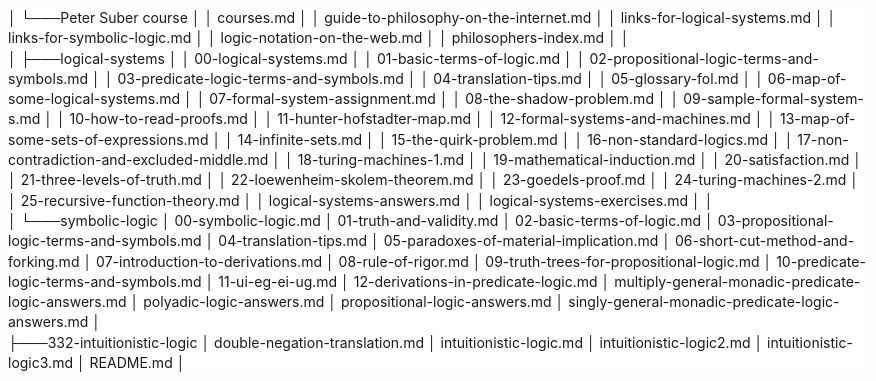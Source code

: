 │       └───Peter Suber course
│           │   courses.md
│           │   guide-to-philosophy-on-the-internet.md
│           │   links-for-logical-systems.md
│           │   links-for-symbolic-logic.md
│           │   logic-notation-on-the-web.md
│           │   philosophers-index.md
│           │   
│           ├───logical-systems
│           │       00-logical-systems.md
│           │       01-basic-terms-of-logic.md
│           │       02-propositional-logic-terms-and-symbols.md
│           │       03-predicate-logic-terms-and-symbols.md
│           │       04-translation-tips.md
│           │       05-glossary-fol.md
│           │       06-map-of-some-logical-systems.md
│           │       07-formal-system-assignment.md
│           │       08-the-shadow-problem.md
│           │       09-sample-formal-system-s.md
│           │       10-how-to-read-proofs.md
│           │       11-hunter-hofstadter-map.md
│           │       12-formal-systems-and-machines.md
│           │       13-map-of-some-sets-of-expressions.md
│           │       14-infinite-sets.md
│           │       15-the-quirk-problem.md
│           │       16-non-standard-logics.md
│           │       17-non-contradiction-and-excluded-middle.md
│           │       18-turing-machines-1.md
│           │       19-mathematical-induction.md
│           │       20-satisfaction.md
│           │       21-three-levels-of-truth.md
│           │       22-loewenheim-skolem-theorem.md
│           │       23-goedels-proof.md
│           │       24-turing-machines-2.md
│           │       25-recursive-function-theory.md
│           │       logical-systems-answers.md
│           │       logical-systems-exercises.md
│           │       
│           └───symbolic-logic
│                   00-symbolic-logic.md
│                   01-truth-and-validity.md
│                   02-basic-terms-of-logic.md
│                   03-propositional-logic-terms-and-symbols.md
│                   04-translation-tips.md
│                   05-paradoxes-of-material-implication.md
│                   06-short-cut-method-and-forking.md
│                   07-introduction-to-derivations.md
│                   08-rule-of-rigor.md
│                   09-truth-trees-for-propositional-logic.md
│                   10-predicate-logic-terms-and-symbols.md
│                   11-ui-eg-ei-ug.md
│                   12-derivations-in-predicate-logic.md
│                   multiply-general-monadic-predicate-logic-answers.md
│                   polyadic-logic-answers.md
│                   propositional-logic-answers.md
│                   singly-general-monadic-predicate-logic-answers.md
│                   
├───332-intuitionistic-logic
│       double-negation-translation.md
│       intuitionistic-logic.md
│       intuitionistic-logic2.md
│       intuitionistic-logic3.md
│       README.md
│       